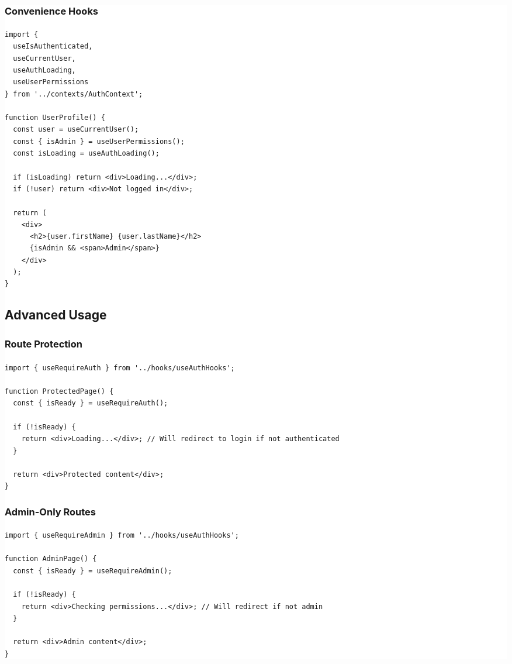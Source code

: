 ### Convenience Hooks

```tsx
import { 
  useIsAuthenticated,
  useCurrentUser,
  useAuthLoading,
  useUserPermissions 
} from '../contexts/AuthContext';

function UserProfile() {
  const user = useCurrentUser();
  const { isAdmin } = useUserPermissions();
  const isLoading = useAuthLoading();

  if (isLoading) return <div>Loading...</div>;
  if (!user) return <div>Not logged in</div>;

  return (
    <div>
      <h2>{user.firstName} {user.lastName}</h2>
      {isAdmin && <span>Admin</span>}
    </div>
  );
}
```

## Advanced Usage

### Route Protection

```tsx
import { useRequireAuth } from '../hooks/useAuthHooks';

function ProtectedPage() {
  const { isReady } = useRequireAuth();

  if (!isReady) {
    return <div>Loading...</div>; // Will redirect to login if not authenticated
  }

  return <div>Protected content</div>;
}
```

### Admin-Only Routes

```tsx
import { useRequireAdmin } from '../hooks/useAuthHooks';

function AdminPage() {
  const { isReady } = useRequireAdmin();

  if (!isReady) {
    return <div>Checking permissions...</div>; // Will redirect if not admin
  }

  return <div>Admin content</div>;
}
```
